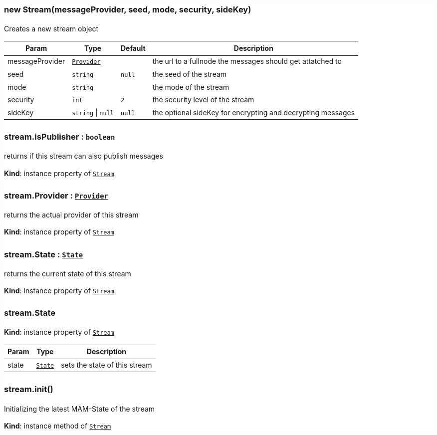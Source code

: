 <a name="new_Stream_new"></a>

### new Stream(messageProvider, seed, mode, security, sideKey)
Creates a new stream object


| Param | Type | Default | Description |
| --- | --- | --- | --- |
| messageProvider | [<code>Provider</code>](#Provider) |  | the url to a fullnode the messages should get attatched to |
| seed | <code>string</code> | <code>null</code> | the seed of the stream |
| mode | <code>string</code> |  | the mode of the stream |
| security | <code>int</code> | <code>2</code> | the security level of the stream |
| sideKey | <code>string</code> \| <code>null</code> | <code>null</code> | the optional sideKey for encrypting and decrypting messages |

<a name="Stream+isPublisher"></a>

### stream.isPublisher : <code>boolean</code>
returns if this stream can also publish messages

**Kind**: instance property of [<code>Stream</code>](#Stream)  
<a name="Stream+Provider"></a>

### stream.Provider : [<code>Provider</code>](#Provider)
returns the actual provider of this stream

**Kind**: instance property of [<code>Stream</code>](#Stream)  
<a name="Stream+State"></a>

### stream.State : [<code>State</code>](#State)
returns the current state of this stream

**Kind**: instance property of [<code>Stream</code>](#Stream)  
<a name="Stream+State"></a>

### stream.State
**Kind**: instance property of [<code>Stream</code>](#Stream)  

| Param | Type | Description |
| --- | --- | --- |
| state | [<code>State</code>](#State) | sets the state of this stream |

<a name="Stream+init"></a>

### stream.init()
Initializing the latest MAM-State of the stream

**Kind**: instance method of [<code>Stream</code>](#Stream)  
<a name="Stream+fetchMessages"></a>
